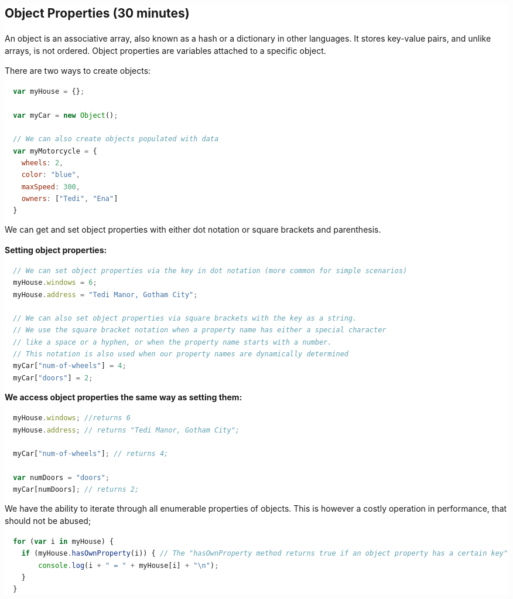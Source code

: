 
<a name = "codealong1"></a>

## Object Properties (30 minutes)
An object is an associative array, also known as a hash or a dictionary in other languages. It stores key-value pairs, and unlike arrays, is not ordered. Object properties are variables attached to a specific object.

There are two ways to create objects:

```js
  var myHouse = {};

  var myCar = new Object();

  // We can also create objects populated with data
  var myMotorcycle = {
    wheels: 2,
    color: "blue",
    maxSpeed: 300,
    owners: ["Tedi", "Ena"]
  }
```

We can get and set object properties with either dot notation or square brackets and parenthesis.

**Setting object properties:**
```js
  // We can set object properties via the key in dot notation (more common for simple scenarios)
  myHouse.windows = 6;
  myHouse.address = "Tedi Manor, Gotham City";

  // We can also set object properties via square brackets with the key as a string.
  // We use the square bracket notation when a property name has either a special character
  // like a space or a hyphen, or when the property name starts with a number.
  // This notation is also used when our property names are dynamically determined
  myCar["num-of-wheels"] = 4;
  myCar["doors"] = 2;
```

**We access object properties the same way as setting them:**
```js
  myHouse.windows; //returns 6
  myHouse.address; // returns "Tedi Manor, Gotham City";

  myCar["num-of-wheels"]; // returns 4;

  var numDoors = "doors";
  myCar[numDoors]; // returns 2;
```

We have the ability to iterate through all enumerable properties of objects. This is however a costly operation in performance, that should not be abused;

```js
  for (var i in myHouse) {
    if (myHouse.hasOwnProperty(i)) { // The "hasOwnProperty method returns true if an object property has a certain key"
        console.log(i + " = " + myHouse[i] + "\n");
    }
  }
```


[1]: https://developer.mozilla.org/en-US/docs/Web/JavaScript/Guide/Working_with_Objects
[2]: https://developer.mozilla.org/en-US/docs/Web/JavaScript/Introduction_to_Object-Oriented_JavaScript
[3]: http://javascript.info/tutorial/objects
[1]: http://jsonlint.com/
[2]: http://en.wikipedia.org/wiki/JSON